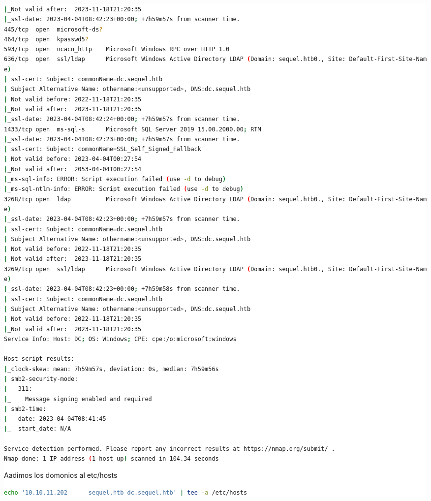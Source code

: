 ```bash
|_Not valid after:  2023-11-18T21:20:35
|_ssl-date: 2023-04-04T08:42:23+00:00; +7h59m57s from scanner time.
445/tcp  open  microsoft-ds?
464/tcp  open  kpasswd5?
593/tcp  open  ncacn_http    Microsoft Windows RPC over HTTP 1.0
636/tcp  open  ssl/ldap      Microsoft Windows Active Directory LDAP (Domain: sequel.htb0., Site: Default-First-Site-Name)
| ssl-cert: Subject: commonName=dc.sequel.htb
| Subject Alternative Name: othername:<unsupported>, DNS:dc.sequel.htb
| Not valid before: 2022-11-18T21:20:35
|_Not valid after:  2023-11-18T21:20:35
|_ssl-date: 2023-04-04T08:42:24+00:00; +7h59m57s from scanner time.
1433/tcp open  ms-sql-s      Microsoft SQL Server 2019 15.00.2000.00; RTM
|_ssl-date: 2023-04-04T08:42:23+00:00; +7h59m57s from scanner time.
| ssl-cert: Subject: commonName=SSL_Self_Signed_Fallback
| Not valid before: 2023-04-04T00:27:54
|_Not valid after:  2053-04-04T00:27:54
|_ms-sql-info: ERROR: Script execution failed (use -d to debug)
|_ms-sql-ntlm-info: ERROR: Script execution failed (use -d to debug)
3268/tcp open  ldap          Microsoft Windows Active Directory LDAP (Domain: sequel.htb0., Site: Default-First-Site-Name)
|_ssl-date: 2023-04-04T08:42:23+00:00; +7h59m57s from scanner time.
| ssl-cert: Subject: commonName=dc.sequel.htb
| Subject Alternative Name: othername:<unsupported>, DNS:dc.sequel.htb
| Not valid before: 2022-11-18T21:20:35
|_Not valid after:  2023-11-18T21:20:35
3269/tcp open  ssl/ldap      Microsoft Windows Active Directory LDAP (Domain: sequel.htb0., Site: Default-First-Site-Name)
|_ssl-date: 2023-04-04T08:42:23+00:00; +7h59m58s from scanner time.
| ssl-cert: Subject: commonName=dc.sequel.htb
| Subject Alternative Name: othername:<unsupported>, DNS:dc.sequel.htb
| Not valid before: 2022-11-18T21:20:35
|_Not valid after:  2023-11-18T21:20:35
Service Info: Host: DC; OS: Windows; CPE: cpe:/o:microsoft:windows

Host script results:
|_clock-skew: mean: 7h59m57s, deviation: 0s, median: 7h59m56s
| smb2-security-mode: 
|   311: 
|_    Message signing enabled and required
| smb2-time: 
|   date: 2023-04-04T08:41:45
|_  start_date: N/A

Service detection performed. Please report any incorrect results at https://nmap.org/submit/ .
Nmap done: 1 IP address (1 host up) scanned in 104.34 seconds
```

Aadimos los domonios al etc/hosts
```bash
echo '10.10.11.202      sequel.htb dc.sequel.htb' | tee -a /etc/hosts
```
